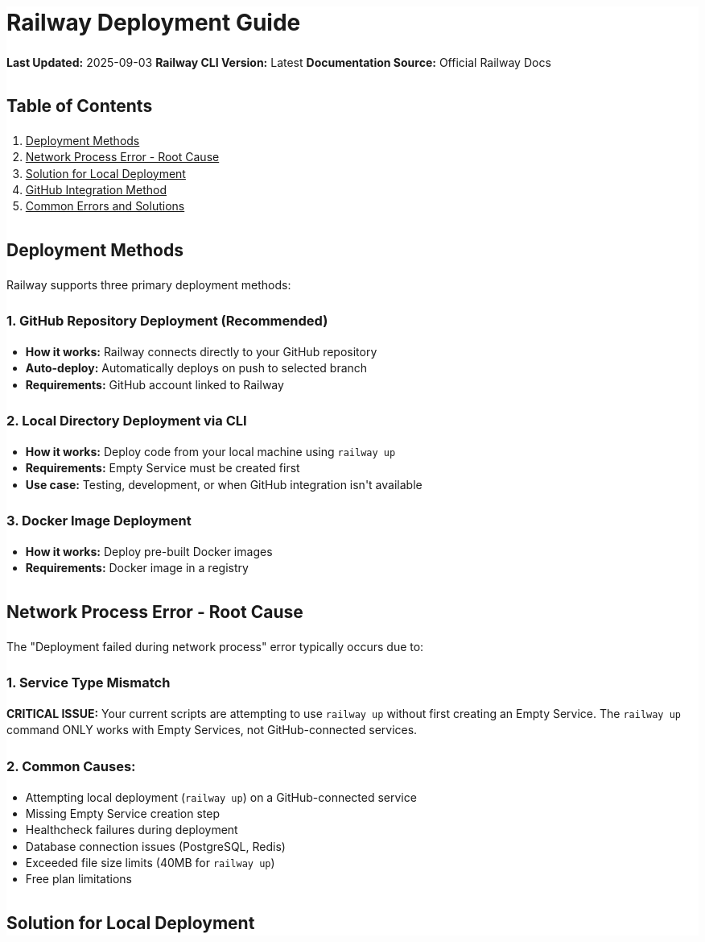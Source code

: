 # Railway Deployment Guide
**Last Updated:** 2025-09-03
**Railway CLI Version:** Latest
**Documentation Source:** Official Railway Docs

## Table of Contents
1. [Deployment Methods](#deployment-methods)
2. [Network Process Error - Root Cause](#network-process-error---root-cause)
3. [Solution for Local Deployment](#solution-for-local-deployment)
4. [GitHub Integration Method](#github-integration-method)
5. [Common Errors and Solutions](#common-errors-and-solutions)

## Deployment Methods

Railway supports three primary deployment methods:

### 1. GitHub Repository Deployment (Recommended)
- **How it works:** Railway connects directly to your GitHub repository
- **Auto-deploy:** Automatically deploys on push to selected branch
- **Requirements:** GitHub account linked to Railway

### 2. Local Directory Deployment via CLI
- **How it works:** Deploy code from your local machine using `railway up`
- **Requirements:** Empty Service must be created first
- **Use case:** Testing, development, or when GitHub integration isn't available

### 3. Docker Image Deployment
- **How it works:** Deploy pre-built Docker images
- **Requirements:** Docker image in a registry

## Network Process Error - Root Cause

The "Deployment failed during network process" error typically occurs due to:

### 1. Service Type Mismatch
**CRITICAL ISSUE:** Your current scripts are attempting to use `railway up` without first creating an Empty Service. The `railway up` command ONLY works with Empty Services, not GitHub-connected services.

### 2. Common Causes:
- Attempting local deployment (`railway up`) on a GitHub-connected service
- Missing Empty Service creation step
- Healthcheck failures during deployment
- Database connection issues (PostgreSQL, Redis)
- Exceeded file size limits (40MB for `railway up`)
- Free plan limitations

## Solution for Local Deployment
